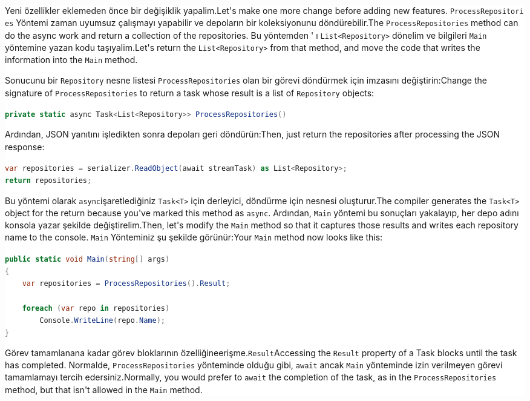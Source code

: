 <span data-ttu-id="1fb2e-257">Yeni özellikler eklemeden önce bir değişiklik yapalim.</span><span class="sxs-lookup"><span data-stu-id="1fb2e-257">Let's make one more change before adding new features.</span></span> <span data-ttu-id="1fb2e-258">`ProcessRepositories` Yöntemi zaman uyumsuz çalışmayı yapabilir ve depoların bir koleksiyonunu döndürebilir.</span><span class="sxs-lookup"><span data-stu-id="1fb2e-258">The `ProcessRepositories` method can do the async work and return a collection of the repositories.</span></span> <span data-ttu-id="1fb2e-259">Bu yöntemden ' ı `List<Repository>` dönelim ve bilgileri `Main` yöntemine yazan kodu taşıyalim.</span><span class="sxs-lookup"><span data-stu-id="1fb2e-259">Let's return the `List<Repository>` from that method, and move the code that writes the information into the `Main` method.</span></span>

<span data-ttu-id="1fb2e-260">Sonucunu bir `Repository` nesne listesi `ProcessRepositories` olan bir görevi döndürmek için imzasını değiştirin:</span><span class="sxs-lookup"><span data-stu-id="1fb2e-260">Change the signature of `ProcessRepositories` to return a task whose result is a list of `Repository` objects:</span></span>

```csharp
private static async Task<List<Repository>> ProcessRepositories()
```

<span data-ttu-id="1fb2e-261">Ardından, JSON yanıtını işledikten sonra depoları geri döndürün:</span><span class="sxs-lookup"><span data-stu-id="1fb2e-261">Then, just return the repositories after processing the JSON response:</span></span>

```csharp
var repositories = serializer.ReadObject(await streamTask) as List<Repository>;
return repositories;
```

<span data-ttu-id="1fb2e-262">Bu yöntemi olarak `async`işaretlediğiniz `Task<T>` için derleyici, döndürme için nesnesi oluşturur.</span><span class="sxs-lookup"><span data-stu-id="1fb2e-262">The compiler generates the `Task<T>` object for the return because you've marked this method as `async`.</span></span>
<span data-ttu-id="1fb2e-263">Ardından, `Main` yöntemi bu sonuçları yakalayıp, her depo adını konsola yazar şekilde değiştirelim.</span><span class="sxs-lookup"><span data-stu-id="1fb2e-263">Then, let's modify the `Main` method so that it captures those results and writes each repository name to the console.</span></span> <span data-ttu-id="1fb2e-264">`Main` Yönteminiz şu şekilde görünür:</span><span class="sxs-lookup"><span data-stu-id="1fb2e-264">Your `Main` method now looks like this:</span></span>

```csharp
public static void Main(string[] args)
{
    var repositories = ProcessRepositories().Result;

    foreach (var repo in repositories)
        Console.WriteLine(repo.Name);
}
```

<span data-ttu-id="1fb2e-265">Görev tamamlanana kadar görev bloklarının özelliğineerişme.`Result`</span><span class="sxs-lookup"><span data-stu-id="1fb2e-265">Accessing the `Result` property of a Task blocks until the task has completed.</span></span> <span data-ttu-id="1fb2e-266">Normalde, `ProcessRepositories` yönteminde olduğu gibi, `await` ancak `Main` yönteminde izin verilmeyen görevi tamamlamayı tercih edersiniz.</span><span class="sxs-lookup"><span data-stu-id="1fb2e-266">Normally, you would prefer to `await` the completion of the task, as in the `ProcessRepositories` method, but that isn't allowed in the `Main` method.</span></span>
